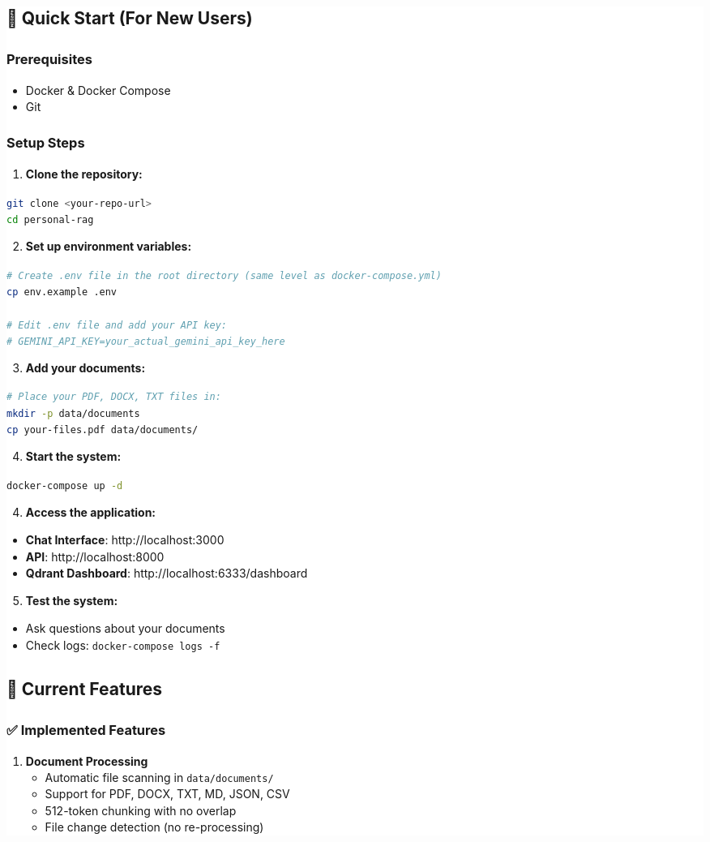 ## 🚀 Quick Start (For New Users)

### Prerequisites
- Docker & Docker Compose
- Git

### Setup Steps

1. **Clone the repository:**
```bash
git clone <your-repo-url>
cd personal-rag
```

2. **Set up environment variables:**
```bash
# Create .env file in the root directory (same level as docker-compose.yml)
cp env.example .env

# Edit .env file and add your API key:
# GEMINI_API_KEY=your_actual_gemini_api_key_here
```

3. **Add your documents:**
```bash
# Place your PDF, DOCX, TXT files in:
mkdir -p data/documents
cp your-files.pdf data/documents/
```

4. **Start the system:**
```bash
docker-compose up -d
```

4. **Access the application:**
- **Chat Interface**: http://localhost:3000
- **API**: http://localhost:8000
- **Qdrant Dashboard**: http://localhost:6333/dashboard

5. **Test the system:**
- Ask questions about your documents
- Check logs: `docker-compose logs -f`

## 🔧 Current Features

### ✅ Implemented Features

1. **Document Processing**
   - Automatic file scanning in `data/documents/`
   - Support for PDF, DOCX, TXT, MD, JSON, CSV
   - 512-token chunking with no overlap
   - File change detection (no re-processing)
